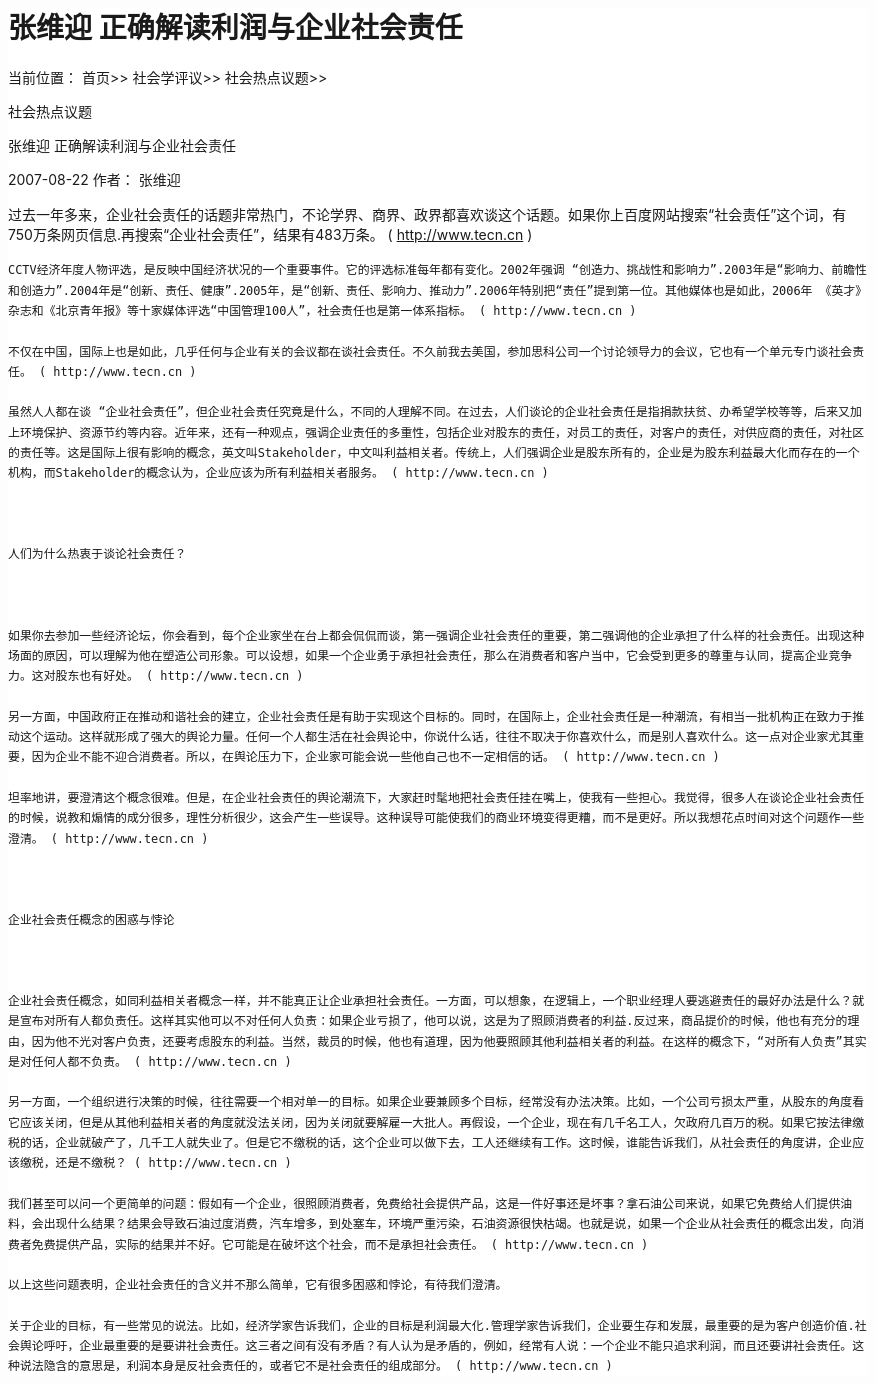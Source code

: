 # 张维迎 正确解读利润与企业社会责任

当前位置： 首页>> 社会学评议>> 社会热点议题>>

社会热点议题

张维迎 正确解读利润与企业社会责任

2007-08-22 作者： 张维迎

  过去一年多来，企业社会责任的话题非常热门，不论学界、商界、政界都喜欢谈这个话题。如果你上百度网站搜索“社会责任”这个词，有750万条网页信息.再搜索“企业社会责任”，结果有483万条。 ( http://www.tecn.cn )

    CCTV经济年度人物评选，是反映中国经济状况的一个重要事件。它的评选标准每年都有变化。2002年强调 “创造力、挑战性和影响力”.2003年是“影响力、前瞻性和创造力”.2004年是“创新、责任、健康”.2005年，是“创新、责任、影响力、推动力”.2006年特别把“责任”提到第一位。其他媒体也是如此，2006年 《英才》杂志和《北京青年报》等十家媒体评选“中国管理100人”，社会责任也是第一体系指标。 ( http://www.tecn.cn )

    不仅在中国，国际上也是如此，几乎任何与企业有关的会议都在谈社会责任。不久前我去美国，参加思科公司一个讨论领导力的会议，它也有一个单元专门谈社会责任。 ( http://www.tecn.cn )

    虽然人人都在谈 “企业社会责任”，但企业社会责任究竟是什么，不同的人理解不同。在过去，人们谈论的企业社会责任是指捐款扶贫、办希望学校等等，后来又加上环境保护、资源节约等内容。近年来，还有一种观点，强调企业责任的多重性，包括企业对股东的责任，对员工的责任，对客户的责任，对供应商的责任，对社区的责任等。这是国际上很有影响的概念，英文叫Stakeholder，中文叫利益相关者。传统上，人们强调企业是股东所有的，企业是为股东利益最大化而存在的一个机构，而Stakeholder的概念认为，企业应该为所有利益相关者服务。 ( http://www.tecn.cn )

    

    人们为什么热衷于谈论社会责任？

    

    如果你去参加一些经济论坛，你会看到，每个企业家坐在台上都会侃侃而谈，第一强调企业社会责任的重要，第二强调他的企业承担了什么样的社会责任。出现这种场面的原因，可以理解为他在塑造公司形象。可以设想，如果一个企业勇于承担社会责任，那么在消费者和客户当中，它会受到更多的尊重与认同，提高企业竞争力。这对股东也有好处。 ( http://www.tecn.cn )

    另一方面，中国政府正在推动和谐社会的建立，企业社会责任是有助于实现这个目标的。同时，在国际上，企业社会责任是一种潮流，有相当一批机构正在致力于推动这个运动。这样就形成了强大的舆论力量。任何一个人都生活在社会舆论中，你说什么话，往往不取决于你喜欢什么，而是别人喜欢什么。这一点对企业家尤其重要，因为企业不能不迎合消费者。所以，在舆论压力下，企业家可能会说一些他自己也不一定相信的话。 ( http://www.tecn.cn )

    坦率地讲，要澄清这个概念很难。但是，在企业社会责任的舆论潮流下，大家赶时髦地把社会责任挂在嘴上，使我有一些担心。我觉得，很多人在谈论企业社会责任的时候，说教和煽情的成分很多，理性分析很少，这会产生一些误导。这种误导可能使我们的商业环境变得更糟，而不是更好。所以我想花点时间对这个问题作一些澄清。 ( http://www.tecn.cn )

    

    企业社会责任概念的困惑与悖论

    

    企业社会责任概念，如同利益相关者概念一样，并不能真正让企业承担社会责任。一方面，可以想象，在逻辑上，一个职业经理人要逃避责任的最好办法是什么？就是宣布对所有人都负责任。这样其实他可以不对任何人负责：如果企业亏损了，他可以说，这是为了照顾消费者的利益.反过来，商品提价的时候，他也有充分的理由，因为他不光对客户负责，还要考虑股东的利益。当然，裁员的时候，他也有道理，因为他要照顾其他利益相关者的利益。在这样的概念下，“对所有人负责”其实是对任何人都不负责。 ( http://www.tecn.cn )

    另一方面，一个组织进行决策的时候，往往需要一个相对单一的目标。如果企业要兼顾多个目标，经常没有办法决策。比如，一个公司亏损太严重，从股东的角度看它应该关闭，但是从其他利益相关者的角度就没法关闭，因为关闭就要解雇一大批人。再假设，一个企业，现在有几千名工人，欠政府几百万的税。如果它按法律缴税的话，企业就破产了，几千工人就失业了。但是它不缴税的话，这个企业可以做下去，工人还继续有工作。这时候，谁能告诉我们，从社会责任的角度讲，企业应该缴税，还是不缴税？ ( http://www.tecn.cn )

    我们甚至可以问一个更简单的问题：假如有一个企业，很照顾消费者，免费给社会提供产品，这是一件好事还是坏事？拿石油公司来说，如果它免费给人们提供油料，会出现什么结果？结果会导致石油过度消费，汽车增多，到处塞车，环境严重污染，石油资源很快枯竭。也就是说，如果一个企业从社会责任的概念出发，向消费者免费提供产品，实际的结果并不好。它可能是在破坏这个社会，而不是承担社会责任。 ( http://www.tecn.cn )

    以上这些问题表明，企业社会责任的含义并不那么简单，它有很多困惑和悖论，有待我们澄清。

    关于企业的目标，有一些常见的说法。比如，经济学家告诉我们，企业的目标是利润最大化.管理学家告诉我们，企业要生存和发展，最重要的是为客户创造价值.社会舆论呼吁，企业最重要的是要讲社会责任。这三者之间有没有矛盾？有人认为是矛盾的，例如，经常有人说：一个企业不能只追求利润，而且还要讲社会责任。这种说法隐含的意思是，利润本身是反社会责任的，或者它不是社会责任的组成部分。 ( http://www.tecn.cn )
